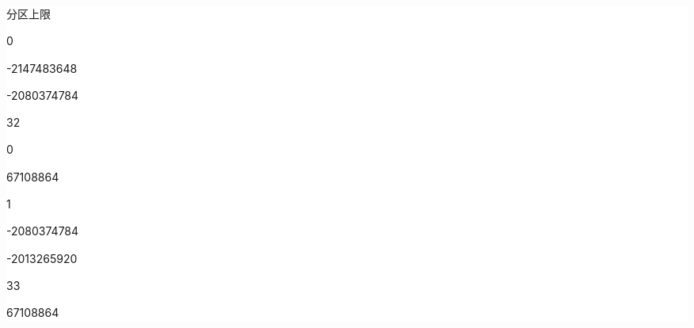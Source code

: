 </th>  
<th>

分区上限

</th> </tr>  
<tr>  
<td>

0

</td>  
<td>

-2147483648
</td>  
<td>

-2080374784
</td>  
<td>

32

</td>  
<td>

0

</td>  
<td>

67108864

</td> </tr>  
<tr>  
<td>

1

</td>  
<td>

-2080374784
</td>  
<td>

-2013265920
</td>  
<td>

33

</td>  
<td>

67108864

</td>  
<td>
